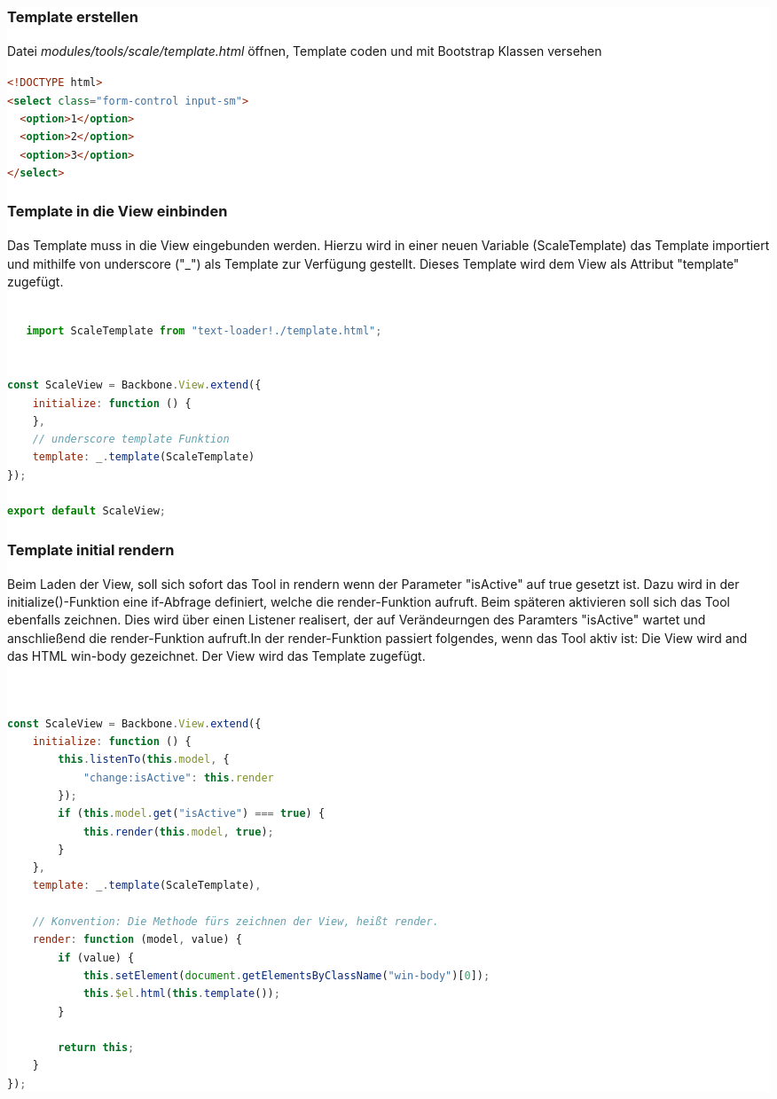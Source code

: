 ### Template erstellen
Datei *modules/tools/scale/template.html* öffnen, Template coden und mit Bootstrap Klassen versehen
```html
<!DOCTYPE html>
<select class="form-control input-sm">
  <option>1</option>
  <option>2</option>
  <option>3</option>
</select>
```

### Template in die View einbinden
Das Template muss in die View eingebunden werden. Hierzu wird in einer neuen Variable (ScaleTemplate) das Template importiert und mithilfe von underscore ("_") als Template zur Verfügung gestellt. Dieses Template wird dem View als Attribut "template" zugefügt.
```js

   import ScaleTemplate from "text-loader!./template.html";


const ScaleView = Backbone.View.extend({
    initialize: function () {
    },
    // underscore template Funktion
    template: _.template(ScaleTemplate)
});

export default ScaleView;

```
### Template initial rendern
Beim Laden der View, soll sich sofort das Tool in rendern wenn der Parameter "isActive" auf true gesetzt ist. Dazu wird in der initialize()-Funktion eine if-Abfrage definiert, welche die render-Funktion aufruft. Beim späteren aktivieren soll sich das Tool ebenfalls zeichnen. Dies wird über einen Listener realisert, der auf Verändeurngen des Paramters "isActive" wartet und anschließend die render-Funktion aufruft.In der render-Funktion passiert folgendes, wenn das Tool aktiv ist:
Die View wird and das HTML win-body gezeichnet.
Der View wird das Template zugefügt.
```js


const ScaleView = Backbone.View.extend({
    initialize: function () {
        this.listenTo(this.model, {
            "change:isActive": this.render
        });
        if (this.model.get("isActive") === true) {
            this.render(this.model, true);
        }
    },
    template: _.template(ScaleTemplate),

    // Konvention: Die Methode fürs zeichnen der View, heißt render.
    render: function (model, value) {
        if (value) {
            this.setElement(document.getElementsByClassName("win-body")[0]);
            this.$el.html(this.template());
        }

        return this;
    }
});

```